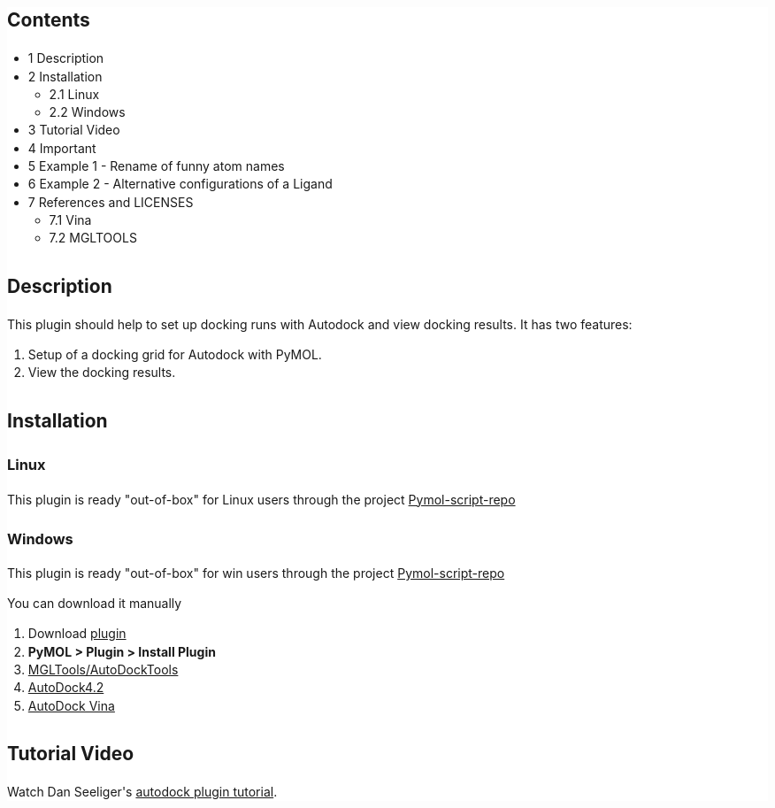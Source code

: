 ## Contents

  * 1 Description
  * 2 Installation
    * 2.1 Linux
    * 2.2 Windows
  * 3 Tutorial Video
  * 4 Important
  * 5 Example 1 - Rename of funny atom names
  * 6 Example 2 - Alternative configurations of a Ligand
  * 7 References and LICENSES
    * 7.1 Vina
    * 7.2 MGLTOOLS



## Description

This plugin should help to set up docking runs with Autodock and view docking results. It has two features: 

  1. Setup of a docking grid for Autodock with PyMOL.
  2. View the docking results.



## Installation

### Linux

This plugin is ready "out-of-box" for Linux users through the project [ Pymol-script-repo](/index.php/Git_intro "Git intro")

### Windows

This plugin is ready "out-of-box" for win users through the project [ Pymol-script-repo](/index.php/Git_intro "Git intro")

You can download it manually 

  1. Download [plugin](http://wwwuser.gwdg.de/~dseelig/adplugin.html)
  2. **PyMOL > Plugin > Install Plugin**
  3. [MGLTools/AutoDockTools ](http://autodock.scripps.edu/downloads/resources/adt/index_html)
  4. [AutoDock4.2](http://autodock.scripps.edu/downloads/autodock-registration/autodock-4-2-download-page/)
  5. [AutoDock Vina](http://vina.scripps.edu/download.html)



## Tutorial Video

Watch Dan Seeliger's [autodock plugin tutorial](http://wwwuser.gwdg.de/~dseelig/plugin_tutorial.html). 
